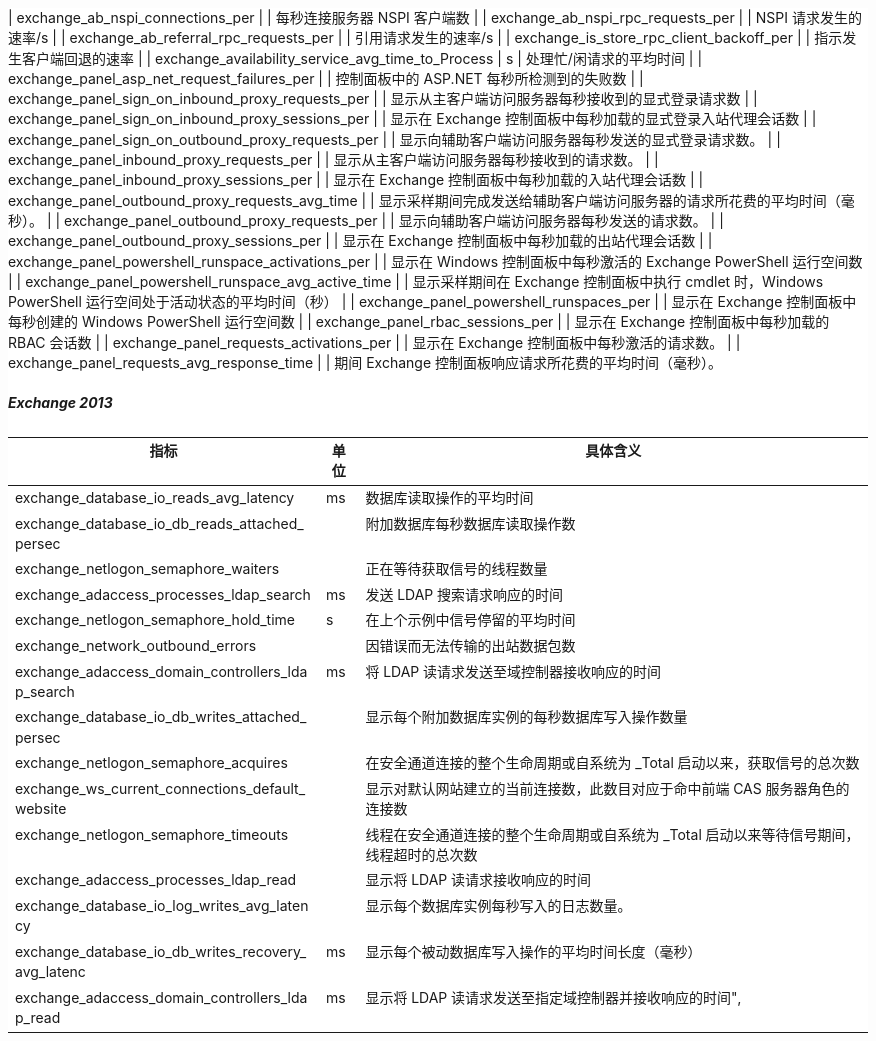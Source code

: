 | exchange_ab_nspi_connections_per |  | 每秒连接服务器 NSPI 客户端数 |
| exchange_ab_nspi_rpc_requests_per |  | NSPI 请求发生的速率/s |
| exchange_ab_referral_rpc_requests_per |  | 引用请求发生的速率/s |
| exchange_is_store_rpc_client_backoff_per |  | 指示发生客户端回退的速率 |
| exchange_availability_service_avg_time_to_Process | s | 处理忙/闲请求的平均时间 |
| exchange_panel_asp_net_request_failures_per |  | 控制面板中的 ASP.NET 每秒所检测到的失败数 |
| exchange_panel_sign_on_inbound_proxy_requests_per |  | 显示从主客户端访问服务器每秒接收到的显式登录请求数 |
| exchange_panel_sign_on_inbound_proxy_sessions_per |  | 显示在 Exchange 控制面板中每秒加载的显式登录入站代理会话数 |
| exchange_panel_sign_on_outbound_proxy_requests_per |  | 显示向辅助客户端访问服务器每秒发送的显式登录请求数。 |
| exchange_panel_inbound_proxy_requests_per |  | 显示从主客户端访问服务器每秒接收到的请求数。 |
| exchange_panel_inbound_proxy_sessions_per |  | 显示在 Exchange 控制面板中每秒加载的入站代理会话数 |
| exchange_panel_outbound_proxy_requests_avg_time |  | 显示采样期间完成发送给辅助客户端访问服务器的请求所花费的平均时间（毫秒）。 |
| exchange_panel_outbound_proxy_requests_per |  | 显示向辅助客户端访问服务器每秒发送的请求数。 |
| exchange_panel_outbound_proxy_sessions_per |  | 显示在 Exchange 控制面板中每秒加载的出站代理会话数 |
| exchange_panel_powershell_runspace_activations_per |  | 显示在 Windows 控制面板中每秒激活的 Exchange PowerShell 运行空间数 |
| exchange_panel_powershell_runspace_avg_active_time |  | 显示采样期间在 Exchange 控制面板中执行 cmdlet 时，Windows PowerShell 运行空间处于活动状态的平均时间（秒） |
| exchange_panel_powershell_runspaces_per |  | 显示在 Exchange 控制面板中每秒创建的 Windows PowerShell 运行空间数 |
| exchange_panel_rbac_sessions_per |  | 显示在 Exchange 控制面板中每秒加载的 RBAC 会话数 |
| exchange_panel_requests_activations_per |  | 显示在 Exchange 控制面板中每秒激活的请求数。 |
| exchange_panel_requests_avg_response_time |  | 期间 Exchange 控制面板响应请求所花费的平均时间（毫秒）。

##### Exchange 2013

| 指标 | 单位 | 具体含义 |
| --- | --- | --- |
| exchange_database_io_reads_avg_latency | ms | 数据库读取操作的平均时间 |
| exchange_database_io_db_reads_attached_persec |  | 附加数据库每秒数据库读取操作数 |
| exchange_netlogon_semaphore_waiters |  | 正在等待获取信号的线程数量 |
| exchange_adaccess_processes_ldap_search | ms | 发送 LDAP 搜索请求响应的时间 |
| exchange_netlogon_semaphore_hold_time | s | 在上个示例中信号停留的平均时间 |
| exchange_network_outbound_errors |  | 因错误而无法传输的出站数据包数 |
| exchange_adaccess_domain_controllers_ldap_search | ms | 将 LDAP 读请求发送至域控制器接收响应的时间 |
| exchange_database_io_db_writes_attached_persec |  | 显示每个附加数据库实例的每秒数据库写入操作数量 |
| exchange_netlogon_semaphore_acquires |  | 在安全通道连接的整个生命周期或自系统为 _Total 启动以来，获取信号的总次数 |
| exchange_ws_current_connections_default_website |  | 显示对默认网站建立的当前连接数，此数目对应于命中前端 CAS 服务器角色的连接数 |
| exchange_netlogon_semaphore_timeouts |  | 线程在安全通道连接的整个生命周期或自系统为 _Total 启动以来等待信号期间，线程超时的总次数 |
| exchange_adaccess_processes_ldap_read |  | 显示将 LDAP 读请求接收响应的时间 |
| exchange_database_io_log_writes_avg_latency |  | 显示每个数据库实例每秒写入的日志数量。 |
| exchange_database_io_db_writes_recovery_avg_latenc | ms | 显示每个被动数据库写入操作的平均时间长度（毫秒） |
| exchange_adaccess_domain_controllers_ldap_read | ms | 显示将 LDAP 读请求发送至指定域控制器并接收响应的时间", |